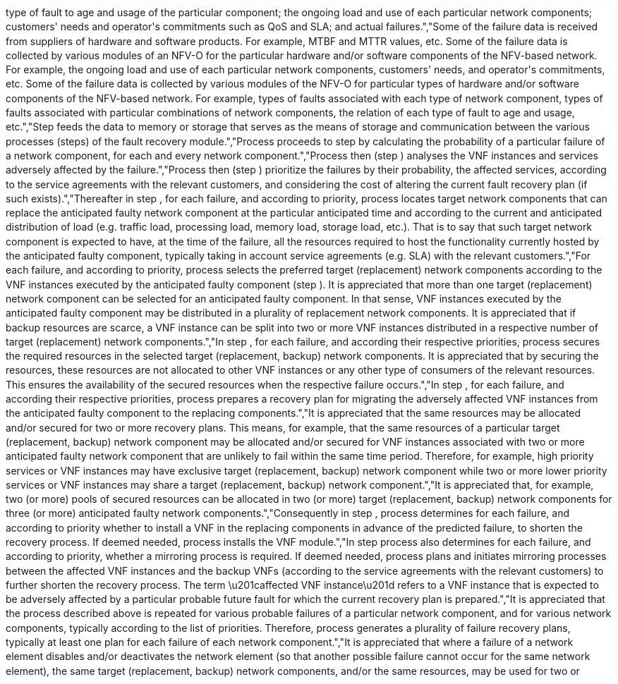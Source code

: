 type of fault to age and usage of the particular component; the ongoing load and use of each particular network components; customers' needs and operator's commitments such as QoS and SLA; and actual failures.","Some of the failure data is received from suppliers of hardware and software products. For example, MTBF and MTTR values, etc. Some of the failure data is collected by various modules of an NFV-O for the particular hardware and\/or software components of the NFV-based network. For example, the ongoing load and use of each particular network components, customers' needs, and operator's commitments, etc. Some of the failure data is collected by various modules of the NFV-O for particular types of hardware and\/or software components of the NFV-based network. For example, types of faults associated with each type of network component, types of faults associated with particular combinations of network components, the relation of each type of fault to age and usage, etc.","Step  feeds the data to memory or storage  that serves as the means of storage and communication between the various processes (steps) of the fault recovery module.","Process  proceeds to step  by calculating the probability of a particular failure of a network component, for each and every network component.","Process  then (step ) analyses the VNF instances and services adversely affected by the failure.","Process  then (step ) prioritize the failures by their probability, the affected services, according to the service agreements with the relevant customers, and considering the cost of altering the current fault recovery plan (if such exists).","Thereafter in step , for each failure, and according to priority, process  locates target network components that can replace the anticipated faulty network component at the particular anticipated time and according to the current and anticipated distribution of load (e.g. traffic load, processing load, memory load, storage load, etc.). That is to say that such target network component is expected to have, at the time of the failure, all the resources required to host the functionality currently hosted by the anticipated faulty component, typically taking in account service agreements (e.g. SLA) with the relevant customers.","For each failure, and according to priority, process  selects the preferred target (replacement) network components according to the VNF instances executed by the anticipated faulty component (step ). It is appreciated that more than one target (replacement) network component can be selected for an anticipated faulty component. In that sense, VNF instances executed by the anticipated faulty component may be distributed in a plurality of replacement network components. It is appreciated that if backup resources are scarce, a VNF instance can be split into two or more VNF instances distributed in a respective number of target (replacement) network components.","In step , for each failure, and according their respective priorities, process  secures the required resources in the selected target (replacement, backup) network components. It is appreciated that by securing the resources, these resources are not allocated to other VNF instances or any other type of consumers of the relevant resources. This ensures the availability of the secured resources when the respective failure occurs.","In step , for each failure, and according their respective priorities, process  prepares a recovery plan for migrating the adversely affected VNF instances from the anticipated faulty component to the replacing components.","It is appreciated that the same resources may be allocated and\/or secured for two or more recovery plans. This means, for example, that the same resources of a particular target (replacement, backup) network component may be allocated and\/or secured for VNF instances associated with two or more anticipated faulty network component that are unlikely to fail within the same time period. Therefore, for example, high priority services or VNF instances may have exclusive target (replacement, backup) network component while two or more lower priority services or VNF instances may share a target (replacement, backup) network component.","It is appreciated that, for example, two (or more) pools of secured resources can be allocated in two (or more) target (replacement, backup) network components for three (or more) anticipated faulty network components.","Consequently in step , process  determines for each failure, and according to priority whether to install a VNF in the replacing components in advance of the predicted failure, to shorten the recovery process. If deemed needed, process  installs the VNF module.","In step  process  also determines for each failure, and according to priority, whether a mirroring process is required. If deemed needed, process  plans and initiates mirroring processes between the affected VNF instances and the backup VNFs (according to the service agreements with the relevant customers) to further shorten the recovery process. The term \u201caffected VNF instance\u201d refers to a VNF instance that is expected to be adversely affected by a particular probable future fault for which the current recovery plan is prepared.","It is appreciated that the process described above is repeated for various probable failures of a particular network component, and for various network components, typically according to the list of priorities. Therefore, process  generates a plurality of failure recovery plans, typically at least one plan for each failure of each network component.","It is appreciated that where a failure of a network element disables and\/or deactivates the network element (so that another possible failure cannot occur for the same network element), the same target (replacement, backup) network components, and\/or the same resources, may be used for two or